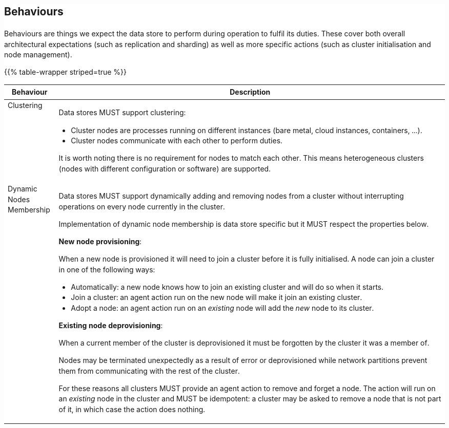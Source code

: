 ## Behaviours

Behaviours are things we expect the data store to perform during operation to fulfil its duties.
These cover both overall architectural expectations (such as replication and sharding)
as well as more specific actions (such as cluster initialisation and node management).

{{% table-wrapper striped=true %}}
<table>
<thead>
<tr><th>Behaviour</th><th>Description</th></tr>
</thead>
<tbody>
<tr>
<td>Clustering</td>
<td>

Data stores MUST support clustering:

* Cluster nodes are processes running on different instances
  (bare metal, cloud instances, containers, ...).
* Cluster nodes communicate with each other to perform duties.

It is worth noting there is no requirement for nodes to match each other.
This means heterogeneous clusters (nodes with different configuration or software) are supported.

</td>
</tr>
<tr>
<td>Dynamic Nodes Membership</td>
<td>

Data stores MUST support dynamically adding and removing nodes from a cluster without
interrupting operations on every node currently in the cluster.

Implementation of dynamic node membership is data store specific but it MUST
respect the properties below.

**New node provisioning**:

When a new node is provisioned it will need to join a cluster before it is fully initialised.
A node can join a cluster in one of the following ways:

* Automatically: a new node knows how to join an existing cluster and will do so when it starts.
* Join a cluster: an agent action run on the new node will make it join an existing cluster.
* Adopt a node: an agent action run on an *existing* node will add the *new* node to its cluster.

**Existing node deprovisioning**:

When a current member of the cluster is deprovisioned it must be forgotten by the cluster it
was a member of.

Nodes may be terminated unexpectedly as a result of error or deprovisioned while network partitions
prevent them from communicating with the rest of the cluster.

For these reasons all clusters MUST provide an agent action to remove and forget a node.
The action will run on an *existing* node in the cluster and MUST be idempotent: a cluster may
be asked to remove a node that is not part of it, in which case the action does nothing.
